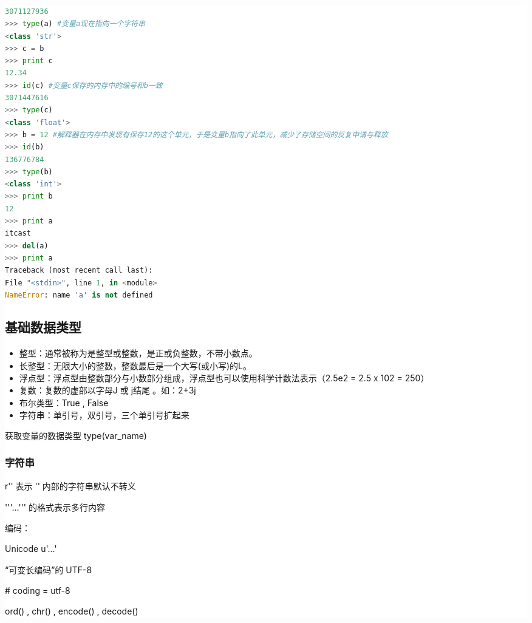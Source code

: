 ```python
3071127936
>>> type(a) #变量a现在指向一个字符串
<class 'str'>
>>> c = b
>>> print c
12.34
>>> id(c) #变量c保存的内存中的编号和b一致
3071447616
>>> type(c)
<class 'float'>
>>> b = 12 #解释器在内存中发现有保存12的这个单元，于是变量b指向了此单元，减少了存储空间的反复申请与释放
>>> id(b)
136776784
>>> type(b)
<class 'int'>
>>> print b
12
>>> print a
itcast
>>> del(a)
>>> print a
Traceback (most recent call last):
File "<stdin>", line 1, in <module>
NameError: name 'a' is not defined
```



## 基础数据类型

- 整型：通常被称为是整型或整数，是正或负整数，不带小数点。
- 长整型：无限大小的整数，整数最后是一个大写(或小写)的L。
- 浮点型：浮点型由整数部分与小数部分组成，浮点型也可以使用科学计数法表示（2.5e2 = 2.5 x 102 = 250）
- 复数：复数的虚部以字母J 或 j结尾 。如：2+3j
- 布尔类型：True , False
- 字符串：单引号，双引号，三个单引号扩起来

获取变量的数据类型 type(var_name)

### 字符串

r'' 表示 '' 内部的字符串默认不转义

'''...''' 的格式表示多行内容

编码：

Unicode u'...'

“可变长编码”的 UTF-8

\# coding = utf-8

ord() , chr() , encode() , decode()
